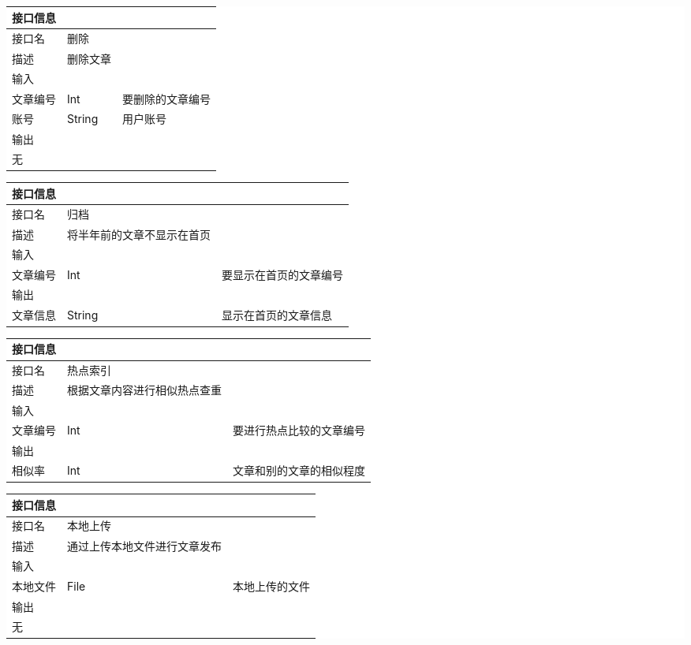  

 

| 接口信息 |          |                  |
| -------- | -------- | ---------------- |
| 接口名   | 删除     |                  |
| 描述     | 删除文章 |                  |
| 输入     |          |                  |
| 文章编号 | Int      | 要删除的文章编号 |
| 账号     | String   | 用户账号         |
| 输出     |          |                  |
| 无       |          |                  |

 

 

| 接口信息 |                            |                        |
| -------- | -------------------------- | ---------------------- |
| 接口名   | 归档                       |                        |
| 描述     | 将半年前的文章不显示在首页 |                        |
| 输入     |                            |                        |
| 文章编号 | Int                        | 要显示在首页的文章编号 |
| 输出     |                            |                        |
| 文章信息 | String                     | 显示在首页的文章信息   |

 

 

| 接口信息 |                              |                          |
| -------- | ---------------------------- | ------------------------ |
| 接口名   | 热点索引                     |                          |
| 描述     | 根据文章内容进行相似热点查重 |                          |
| 输入     |                              |                          |
| 文章编号 | Int                          | 要进行热点比较的文章编号 |
| 输出     |                              |                          |
| 相似率   | Int                          | 文章和别的文章的相似程度 |

 

 

| 接口信息 |                              |                |
| -------- | ---------------------------- | -------------- |
| 接口名   | 本地上传                     |                |
| 描述     | 通过上传本地文件进行文章发布 |                |
| 输入     |                              |                |
| 本地文件 | File                         | 本地上传的文件 |
| 输出     |                              |                |
| 无       |                              |                |
